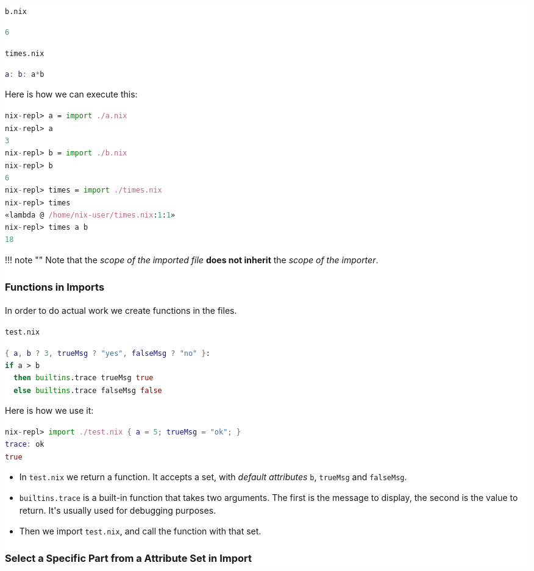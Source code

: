 `b.nix`
```nix
6
```

`times.nix`
```nix
a: b: a*b
```

Here is how we can execute this:

```nix
nix-repl> a = import ./a.nix
nix-repl> a
3
nix-repl> b = import ./b.nix
nix-repl> b
6
nix-repl> times = import ./times.nix
nix-repl> times
«lambda @ /home/nix-user/times.nix:1:1»
nix-repl> times a b
18
```

!!! note ""
    Note that the *scope of the imported file* **does not inherit** the *scope of the importer*.

### Functions in Imports

In order to do actual work we create functions in the files.

`test.nix`
```nix
{ a, b ? 3, trueMsg ? "yes", falseMsg ? "no" }:
if a > b
  then builtins.trace trueMsg true
  else builtins.trace falseMsg false
```

Here is how we use it:

```nix
nix-repl> import ./test.nix { a = 5; trueMsg = "ok"; }
trace: ok
true
```
- In `test.nix` we return a function. It accepts a set, with
    *default attributes* `b`, `trueMsg` and `falseMsg`.

- `builtins.trace` is a built-in function that takes two arguments.
    The first is the message to display, the second is the value to return.
    It's usually used for debugging purposes.

- Then we import `test.nix`, and call the function with that set.

### Select a Specific Part from a Attribute Set in Import
